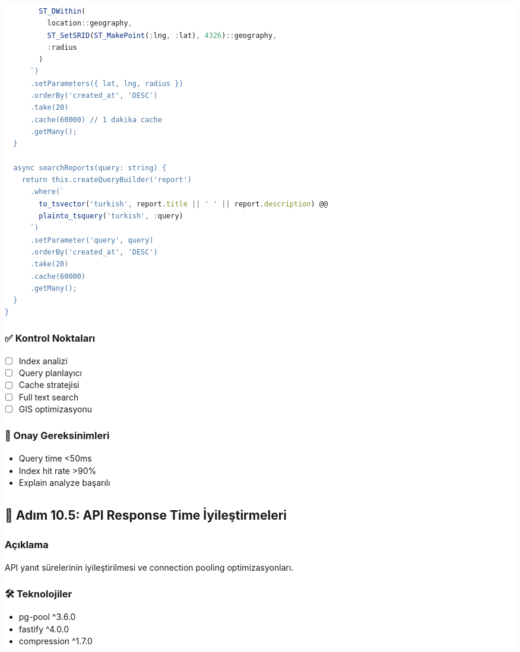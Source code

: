 ```typescript
        ST_DWithin(
          location::geography,
          ST_SetSRID(ST_MakePoint(:lng, :lat), 4326)::geography,
          :radius
        )
      `)
      .setParameters({ lat, lng, radius })
      .orderBy('created_at', 'DESC')
      .take(20)
      .cache(60000) // 1 dakika cache
      .getMany();
  }

  async searchReports(query: string) {
    return this.createQueryBuilder('report')
      .where(`
        to_tsvector('turkish', report.title || ' ' || report.description) @@ 
        plainto_tsquery('turkish', :query)
      `)
      .setParameter('query', query)
      .orderBy('created_at', 'DESC')
      .take(20)
      .cache(60000)
      .getMany();
  }
}
```

### ✅ Kontrol Noktaları
- [ ] Index analizi
- [ ] Query planlayıcı
- [ ] Cache stratejisi
- [ ] Full text search
- [ ] GIS optimizasyonu

### 📌 Onay Gereksinimleri
- Query time <50ms
- Index hit rate >90%
- Explain analyze başarılı

## 📌 Adım 10.5: API Response Time İyileştirmeleri

### Açıklama
API yanıt sürelerinin iyileştirilmesi ve connection pooling optimizasyonları.

### 🛠 Teknolojiler
- pg-pool ^3.6.0
- fastify ^4.0.0
- compression ^1.7.0
